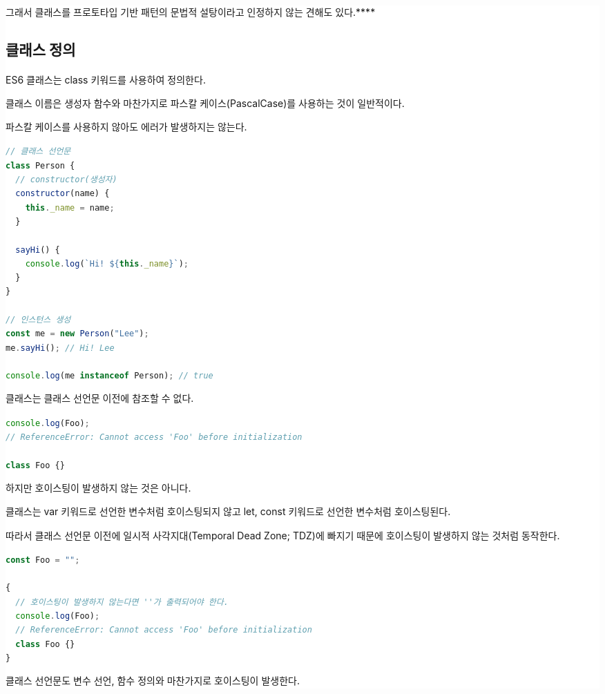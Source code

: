 그래서 클래스를 프로토타입 기반 패턴의 문법적 설탕이라고 인정하지 않는 견해도 있다.\*\*\*\*

## 클래스 정의

ES6 클래스는 class 키워드를 사용하여 정의한다.

클래스 이름은 생성자 함수와 마찬가지로 파스칼 케이스(PascalCase)를 사용하는 것이 일반적이다.

파스칼 케이스를 사용하지 않아도 에러가 발생하지는 않는다.

```jsx
// 클래스 선언문
class Person {
  // constructor(생성자)
  constructor(name) {
    this._name = name;
  }

  sayHi() {
    console.log(`Hi! ${this._name}`);
  }
}

// 인스턴스 생성
const me = new Person("Lee");
me.sayHi(); // Hi! Lee

console.log(me instanceof Person); // true
```

클래스는 클래스 선언문 이전에 참조할 수 없다.

```jsx
console.log(Foo);
// ReferenceError: Cannot access 'Foo' before initialization

class Foo {}
```

하지만 호이스팅이 발생하지 않는 것은 아니다.

클래스는 var 키워드로 선언한 변수처럼 호이스팅되지 않고 let, const 키워드로 선언한 변수처럼 호이스팅된다.

따라서 클래스 선언문 이전에 일시적 사각지대(Temporal Dead Zone; TDZ)에 빠지기 때문에 호이스팅이 발생하지 않는 것처럼 동작한다.

```jsx
const Foo = "";

{
  // 호이스팅이 발생하지 않는다면 ''가 출력되어야 한다.
  console.log(Foo);
  // ReferenceError: Cannot access 'Foo' before initialization
  class Foo {}
}
```

클래스 선언문도 변수 선언, 함수 정의와 마찬가지로 호이스팅이 발생한다.
